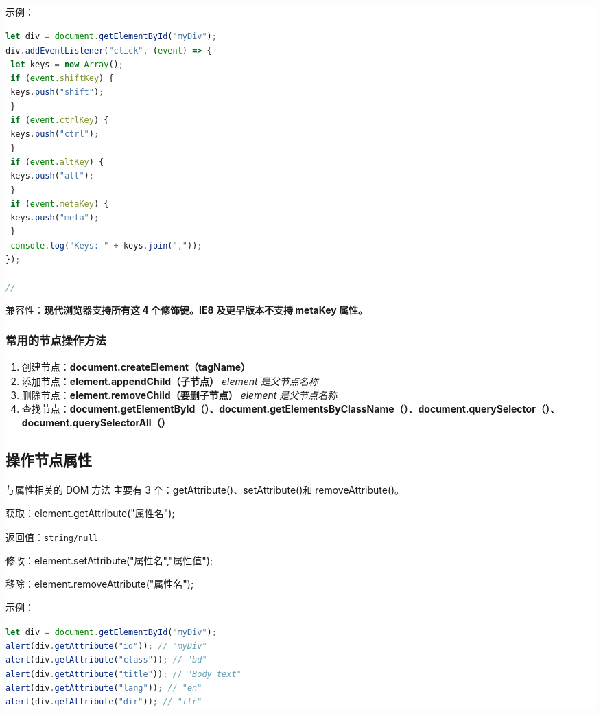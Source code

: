 示例：

```js
let div = document.getElementById("myDiv"); 
div.addEventListener("click", (event) => { 
 let keys = new Array(); 
 if (event.shiftKey) { 
 keys.push("shift"); 
 } 
 if (event.ctrlKey) { 
 keys.push("ctrl"); 
 } 
 if (event.altKey) { 
 keys.push("alt"); 
 } 
 if (event.metaKey) { 
 keys.push("meta"); 
 } 
 console.log("Keys: " + keys.join(",")); 
}); 

// 
```



兼容性：**现代浏览器支持所有这 4 个修饰键。IE8 及更早版本不支持 metaKey 属性。**



### 常用的节点操作方法

1. 创建节点：**document.createElement（tagName）**
2. 添加节点：**element.appendChild（子节点）** *element 是父节点名称*
3. 删除节点：**element.removeChild（要删子节点）** *element 是父节点名称*
4. 查找节点：**document.getElementById（）、document.getElementsByClassName（）、document.querySelector（）、document.querySelectorAll（）**

## 操作节点属性

与属性相关的 DOM 方法 主要有 3 个：getAttribute()、setAttribute()和 removeAttribute()。

获取：element.getAttribute("属性名");

返回值：`string/null`

修改：element.setAttribute("属性名","属性值");

移除：element.removeAttribute("属性名");

示例：

```js
let div = document.getElementById("myDiv"); 
alert(div.getAttribute("id")); // "myDiv" 
alert(div.getAttribute("class")); // "bd" 
alert(div.getAttribute("title")); // "Body text" 
alert(div.getAttribute("lang")); // "en" 
alert(div.getAttribute("dir")); // "ltr" 
```
